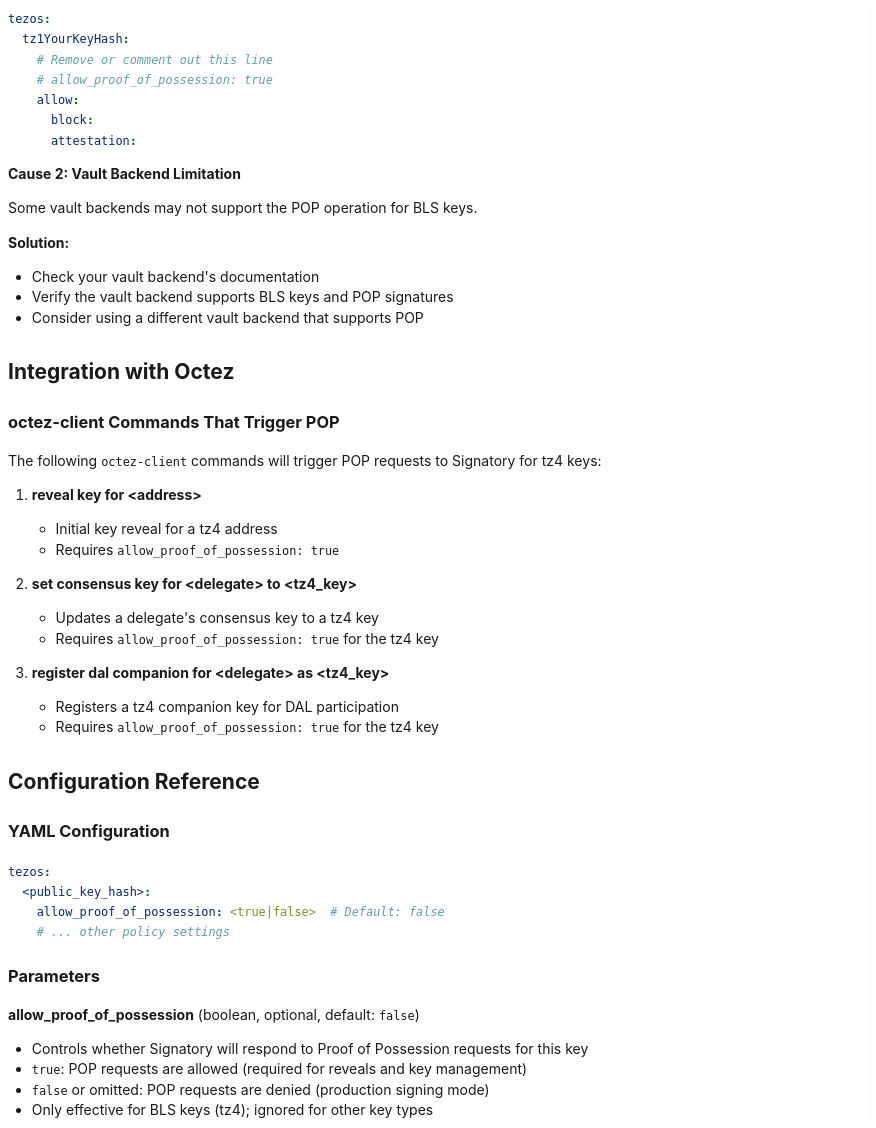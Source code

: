```yaml
tezos:
  tz1YourKeyHash:
    # Remove or comment out this line
    # allow_proof_of_possession: true
    allow:
      block:
      attestation:
```

**Cause 2: Vault Backend Limitation**

Some vault backends may not support the POP operation for BLS keys.

**Solution:**
- Check your vault backend's documentation
- Verify the vault backend supports BLS keys and POP signatures
- Consider using a different vault backend that supports POP

## Integration with Octez

### octez-client Commands That Trigger POP

The following `octez-client` commands will trigger POP requests to Signatory for tz4 keys:

1. **reveal key for \<address\>**
   - Initial key reveal for a tz4 address
   - Requires `allow_proof_of_possession: true`

2. **set consensus key for \<delegate\> to \<tz4_key\>**
   - Updates a delegate's consensus key to a tz4 key
   - Requires `allow_proof_of_possession: true` for the tz4 key

3. **register dal companion for \<delegate\> as \<tz4_key\>**
   - Registers a tz4 companion key for DAL participation
   - Requires `allow_proof_of_possession: true` for the tz4 key

## Configuration Reference

### YAML Configuration

```yaml
tezos:
  <public_key_hash>:
    allow_proof_of_possession: <true|false>  # Default: false
    # ... other policy settings
```

### Parameters

**allow_proof_of_possession** (boolean, optional, default: `false`)
- Controls whether Signatory will respond to Proof of Possession requests for this key
- `true`: POP requests are allowed (required for reveals and key management)
- `false` or omitted: POP requests are denied (production signing mode)
- Only effective for BLS keys (tz4); ignored for other key types
